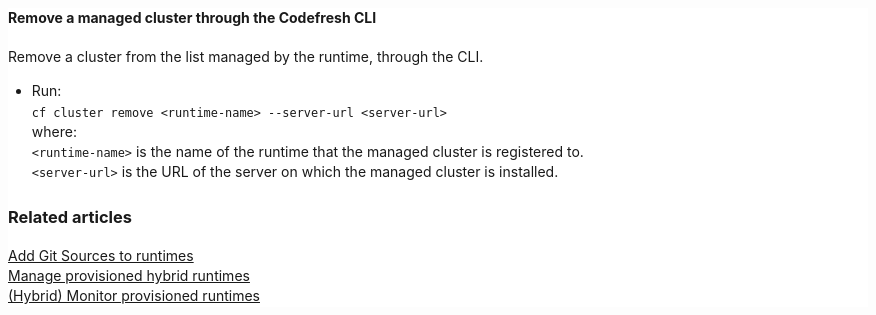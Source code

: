 
#### Remove a managed cluster through the Codefresh CLI 
Remove a  cluster from the list managed by the runtime, through the CLI.  

* Run:  
  `cf cluster remove <runtime-name> --server-url <server-url>`  
  where:  
  `<runtime-name>` is the name of the runtime that the managed cluster is registered to.  
  `<server-url>` is the URL of the server on which the managed cluster is installed. 


### Related articles
[Add Git Sources to runtimes]({{site.baseurl}}/docs/runtime/git-sources/)  
[Manage provisioned hybrid runtimes]({{site.baseurl}}/docs/runtime/monitor-manage-runtimes/)  
[(Hybrid) Monitor provisioned runtimes]({{site.baseurl}}/docs/runtime/monitoring-troubleshooting/)  